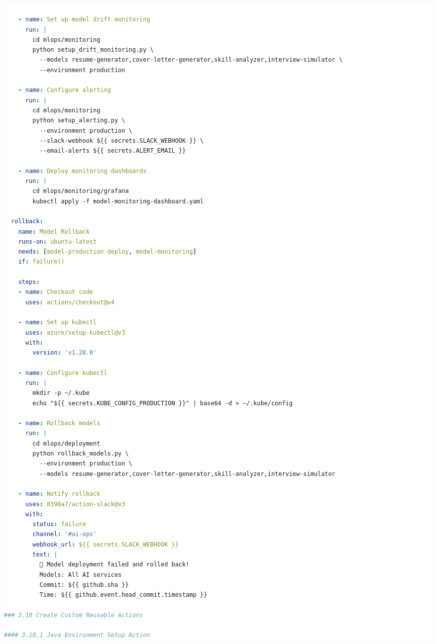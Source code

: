```yaml

    - name: Set up model drift monitoring
      run: |
        cd mlops/monitoring
        python setup_drift_monitoring.py \
          --models resume-generator,cover-letter-generator,skill-analyzer,interview-simulator \
          --environment production

    - name: Configure alerting
      run: |
        cd mlops/monitoring
        python setup_alerting.py \
          --environment production \
          --slack-webhook ${{ secrets.SLACK_WEBHOOK }} \
          --email-alerts ${{ secrets.ALERT_EMAIL }}

    - name: Deploy monitoring dashboards
      run: |
        cd mlops/monitoring/grafana
        kubectl apply -f model-monitoring-dashboard.yaml

  rollback:
    name: Model Rollback
    runs-on: ubuntu-latest
    needs: [model-production-deploy, model-monitoring]
    if: failure()
    
    steps:
    - name: Checkout code
      uses: actions/checkout@v4

    - name: Set up kubectl
      uses: azure/setup-kubectl@v3
      with:
        version: 'v1.28.0'

    - name: Configure kubectl
      run: |
        mkdir -p ~/.kube
        echo "${{ secrets.KUBE_CONFIG_PRODUCTION }}" | base64 -d > ~/.kube/config

    - name: Rollback models
      run: |
        cd mlops/deployment
        python rollback_models.py \
          --environment production \
          --models resume-generator,cover-letter-generator,skill-analyzer,interview-simulator

    - name: Notify rollback
      uses: 8398a7/action-slack@v3
      with:
        status: failure
        channel: '#ai-ops'
        webhook_url: ${{ secrets.SLACK_WEBHOOK }}
        text: |
          🔴 Model deployment failed and rolled back!
          Models: All AI services
          Commit: ${{ github.sha }}
          Time: ${{ github.event.head_commit.timestamp }}

### 3.10 Create Custom Reusable Actions

#### 3.10.1 Java Environment Setup Action
```